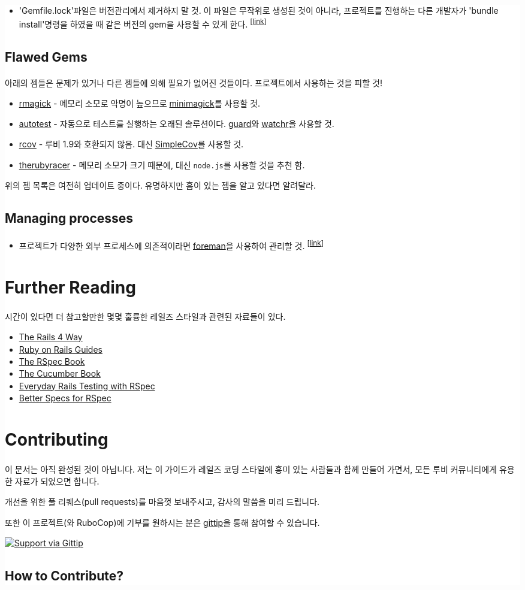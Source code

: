 * <a name="gemfile-lock"></a>
  'Gemfile.lock'파일은 버전관리에서 제거하지 말 것.
  이 파일은 무작위로 생성된 것이 아니라, 프로젝트를 진행하는 다른 개발자가 'bundle install'명령을 하였을 때 같은 버전의 gem을 사용할 수 있게 한다.
<sup>[[link](#gemfile-lock)]</sup>

## Flawed Gems
아래의 젬들은 문제가 있거나 다른 젬들에 의해 필요가 없어진 것들이다.
프로젝트에서 사용하는 것을 피할 것!

* [rmagick](http://rmagick.rubyforge.org/) - 메모리 소모로 악명이 높으므로 
  [minimagick](https://github.com/minimagick/minimagick)를 사용할 것.

* [autotest](http://www.zenspider.com/ZSS/Products/ZenTest/) - 자동으로 테스트를 실행하는 오래된 솔루션이다.
  [guard](https://github.com/guard/guard)와 
  [watchr](https://github.com/mynyml/watchr)을 사용할 것.

* [rcov](https://github.com/relevance/rcov) - 루비 1.9와 호환되지 않음. 대신 [SimpleCov](https://github.com/colszowka/simplecov)를 사용할 것.

* [therubyracer](https://github.com/cowboyd/therubyracer) - 메모리 소모가 크기 때문에, 대신 `node.js`를 사용할 것을 추천 함.

위의 젬 목록은 여전히 업데이트 중이다. 유명하지만 흠이 있는 젬을 알고 있다면 알려달라.

## Managing processes

* <a name="foreman"></a>
  프로젝트가 다양한 외부 프로세스에 의존적이라면 [foreman](https://github.com/ddollar/foreman)을 사용하여 관리할 것.
<sup>[[link](#foreman)]</sup>

# Further Reading

시간이 있다면 더 참고할만한 몇몇 훌륭한 레일즈 스타일과 관련된 자료들이 있다.

* [The Rails 4 Way](http://www.amazon.com/The-Rails-Addison-Wesley-Professional-Ruby/dp/0321944275)
* [Ruby on Rails Guides](http://guides.rubyonrails.org/)
* [The RSpec Book](http://pragprog.com/book/achbd/the-rspec-book)
* [The Cucumber Book](http://pragprog.com/book/hwcuc/the-cucumber-book)
* [Everyday Rails Testing with RSpec](https://leanpub.com/everydayrailsrspec)
* [Better Specs for RSpec](http://betterspecs.org)

# Contributing

이 문서는 아직 완성된 것이 아닙니다. 저는 이 가이드가 레일즈 코딩 스타일에 흥미 있는 사람들과 함께 만들어 가면서, 모든 루비 커뮤니티에게 유용한 자료가 되었으면 합니다.

개선을 위한 풀 리퀘스(pull requests)를 마음껏 보내주시고, 감사의 말씀을 미리 드립니다.

또한 이 프로젝트(와 RuboCop)에 기부를 원하시는 분은 [gittip](https://www.gittip.com/bbatsov)을 통해 참여할 수 있습니다.

[![Support via Gittip](https://rawgithub.com/twolfson/gittip-badge/0.2.0/dist/gittip.png)](https://www.gittip.com/bbatsov)

## How to Contribute?
